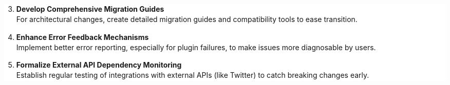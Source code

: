 3. **Develop Comprehensive Migration Guides**  
   For architectural changes, create detailed migration guides and compatibility tools to ease transition.

4. **Enhance Error Feedback Mechanisms**  
   Implement better error reporting, especially for plugin failures, to make issues more diagnosable by users.

5. **Formalize External API Dependency Monitoring**  
   Establish regular testing of integrations with external APIs (like Twitter) to catch breaking changes early.